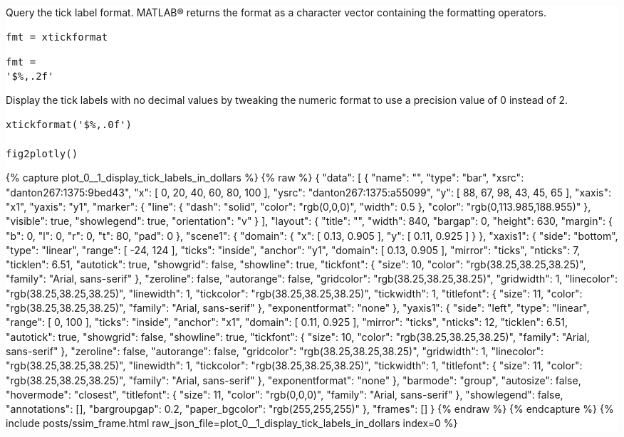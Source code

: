 Query the tick label format. MATLAB® returns the format as a character vector containing the formatting operators.

<pre class="mcode">
fmt = xtickformat
</pre>


<pre class="codeoutput">fmt = 
'$%,.2f'
</pre>


Display the tick labels with no decimal values by tweaking the numeric format to use a precision value of 0 instead of 2. 

<pre class="mcode">
xtickformat('$%,.0f')

fig2plotly()
</pre>

{% capture plot_0__1_display_tick_labels_in_dollars %}
  {% raw %}
{ "data": [ { "name": "", "type": "bar", "xsrc": "danton267:1375:9bed43", "x": [ 0, 20, 40, 60, 80, 100 ], "ysrc": "danton267:1375:a55099", "y": [ 88, 67, 98, 43, 45, 65 ], "xaxis": "x1", "yaxis": "y1", "marker": { "line": { "dash": "solid", "color": "rgb(0,0,0)", "width": 0.5 }, "color": "rgb(0,113.985,188.955)" }, "visible": true, "showlegend": true, "orientation": "v" } ], "layout": { "title": "<b><b></b></b>", "width": 840, "bargap": 0, "height": 630, "margin": { "b": 0, "l": 0, "r": 0, "t": 80, "pad": 0 }, "scene1": { "domain": { "x": [ 0.13, 0.905 ], "y": [ 0.11, 0.925 ] } }, "xaxis1": { "side": "bottom", "type": "linear", "range": [ -24, 124 ], "ticks": "inside", "anchor": "y1", "domain": [ 0.13, 0.905 ], "mirror": "ticks", "nticks": 7, "ticklen": 6.51, "autotick": true, "showgrid": false, "showline": true, "tickfont": { "size": 10, "color": "rgb(38.25,38.25,38.25)", "family": "Arial, sans-serif" }, "zeroline": false, "autorange": false, "gridcolor": "rgb(38.25,38.25,38.25)", "gridwidth": 1, "linecolor": "rgb(38.25,38.25,38.25)", "linewidth": 1, "tickcolor": "rgb(38.25,38.25,38.25)", "tickwidth": 1, "titlefont": { "size": 11, "color": "rgb(38.25,38.25,38.25)", "family": "Arial, sans-serif" }, "exponentformat": "none" }, "yaxis1": { "side": "left", "type": "linear", "range": [ 0, 100 ], "ticks": "inside", "anchor": "x1", "domain": [ 0.11, 0.925 ], "mirror": "ticks", "nticks": 12, "ticklen": 6.51, "autotick": true, "showgrid": false, "showline": true, "tickfont": { "size": 10, "color": "rgb(38.25,38.25,38.25)", "family": "Arial, sans-serif" }, "zeroline": false, "autorange": false, "gridcolor": "rgb(38.25,38.25,38.25)", "gridwidth": 1, "linecolor": "rgb(38.25,38.25,38.25)", "linewidth": 1, "tickcolor": "rgb(38.25,38.25,38.25)", "tickwidth": 1, "titlefont": { "size": 11, "color": "rgb(38.25,38.25,38.25)", "family": "Arial, sans-serif" }, "exponentformat": "none" }, "barmode": "group", "autosize": false, "hovermode": "closest", "titlefont": { "size": 11, "color": "rgb(0,0,0)", "family": "Arial, sans-serif" }, "showlegend": false, "annotations": [], "bargroupgap": 0.2, "paper_bgcolor": "rgb(255,255,255)" }, "frames": [] }
  {% endraw %}
{% endcapture %}
{% include posts/ssim_frame.html 
  raw_json_file=plot_0__1_display_tick_labels_in_dollars
  index=0
%}



